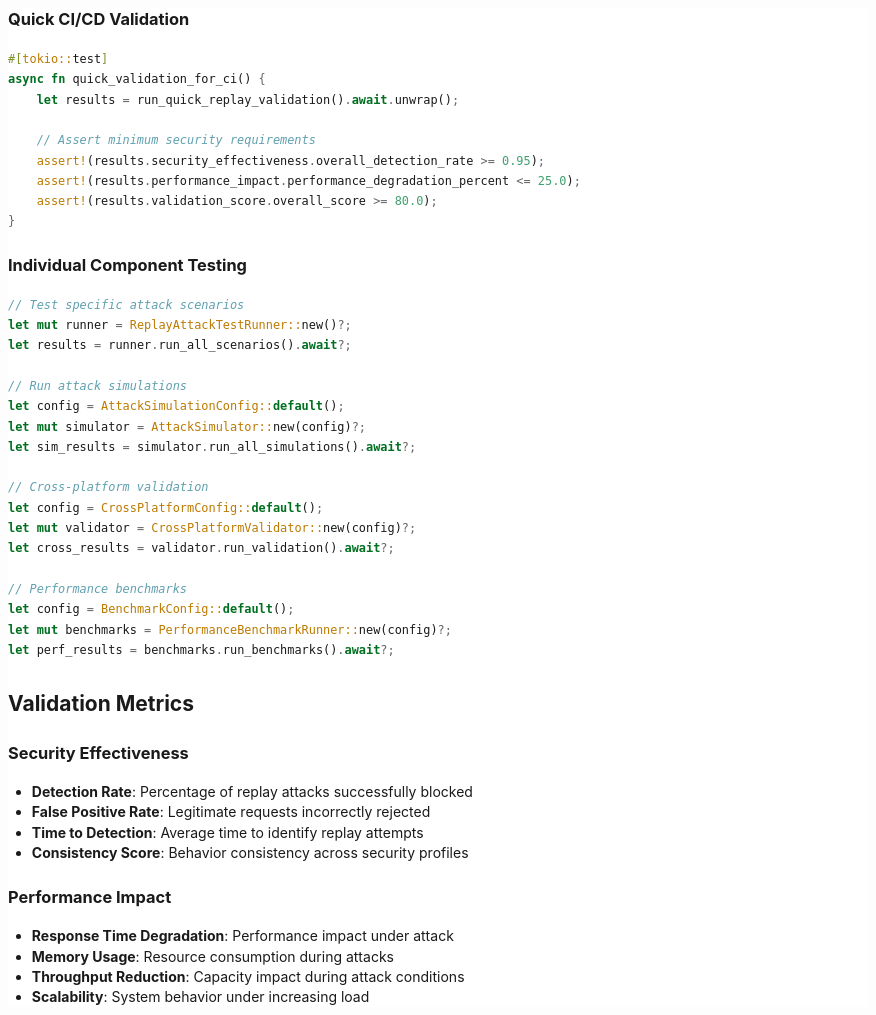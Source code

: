 ### Quick CI/CD Validation

```rust
#[tokio::test]
async fn quick_validation_for_ci() {
    let results = run_quick_replay_validation().await.unwrap();
    
    // Assert minimum security requirements
    assert!(results.security_effectiveness.overall_detection_rate >= 0.95);
    assert!(results.performance_impact.performance_degradation_percent <= 25.0);
    assert!(results.validation_score.overall_score >= 80.0);
}
```

### Individual Component Testing

```rust
// Test specific attack scenarios
let mut runner = ReplayAttackTestRunner::new()?;
let results = runner.run_all_scenarios().await?;

// Run attack simulations
let config = AttackSimulationConfig::default();
let mut simulator = AttackSimulator::new(config)?;
let sim_results = simulator.run_all_simulations().await?;

// Cross-platform validation
let config = CrossPlatformConfig::default();
let mut validator = CrossPlatformValidator::new(config)?;
let cross_results = validator.run_validation().await?;

// Performance benchmarks
let config = BenchmarkConfig::default();
let mut benchmarks = PerformanceBenchmarkRunner::new(config)?;
let perf_results = benchmarks.run_benchmarks().await?;
```

## Validation Metrics

### Security Effectiveness
- **Detection Rate**: Percentage of replay attacks successfully blocked
- **False Positive Rate**: Legitimate requests incorrectly rejected
- **Time to Detection**: Average time to identify replay attempts
- **Consistency Score**: Behavior consistency across security profiles

### Performance Impact
- **Response Time Degradation**: Performance impact under attack
- **Memory Usage**: Resource consumption during attacks
- **Throughput Reduction**: Capacity impact during attack conditions
- **Scalability**: System behavior under increasing load
